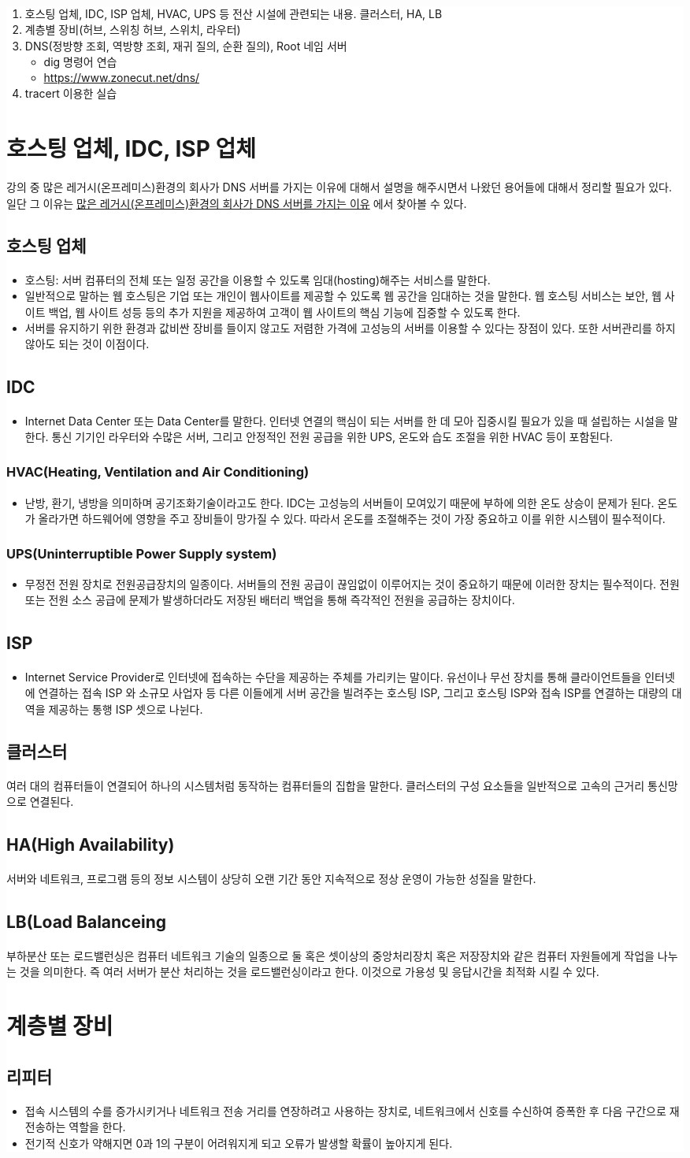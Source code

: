 1. 호스팅 업체, IDC, ISP 업체, HVAC, UPS 등 전산 시설에 관련되는 내용. 클러스터, HA, LB
2. 계층별 장비(허브, 스위칭 허브, 스위치, 라우터)
3. DNS(정방향 조회, 역방향 조회, 재귀 질의, 순환 질의), Root 네임 서버
	- dig 명령어 연습
	- https://www.zonecut.net/dns/
4. tracert 이용한 실습

# 호스팅 업체, IDC, ISP 업체
강의 중 많은 레거시(온프레미스)환경의 회사가 DNS 서버를 가지는 이유에 대해서 설명을 해주시면서 나왔던 용어들에 대해서 정리할 필요가 있다. 일단 그 이유는 [많은 레거시(온프레미스)환경의 회사가 DNS 서버를 가지는 이유](../01.네트워크/04.%20네트워크%20서비스.md#많은%20레거시(온프레미스)환경의%20회사가%20DNS%20서버를%20가지는%20이유) 에서 찾아볼 수 있다.
## 호스팅 업체
- 호스팅: 서버 컴퓨터의 전체 또는 일정 공간을 이용할 수 있도록 임대(hosting)해주는 서비스를 말한다.
- 일반적으로 말하는 웹 호스팅은 기업 또는 개인이 웹사이트를 제공할 수 있도록 웹 공간을 임대하는 것을 말한다. 웹 호스팅 서비스는 보안, 웹 사이트 백업, 웹 사이트 성등 등의 추가 지원을 제공하여 고객이 웹 사이트의 핵심 기능에 집중할 수 있도록 한다.
- 서버를 유지하기 위한 환경과 값비싼 장비를 들이지 않고도 저렴한 가격에 고성능의 서버를 이용할 수 있다는 장점이 있다. 또한 서버관리를 하지 않아도 되는 것이 이점이다.

## IDC
- Internet Data Center 또는 Data Center를 말한다. 인터넷 연결의 핵심이 되는 서버를 한 데 모아 집중시킬 필요가 있을 때 설립하는 시설을 말한다. 통신 기기인 라우터와 수많은 서버, 그리고 안정적인 전원 공급을 위한 UPS, 온도와 습도 조절을 위한 HVAC 등이 포함된다.
### HVAC(Heating, Ventilation and Air Conditioning)
- 난방, 환기, 냉방을 의미하며 공기조화기술이라고도 한다. IDC는 고성능의 서버들이 모여있기 때문에 부하에 의한 온도 상승이 문제가 된다. 온도가 올라가면 하드웨어에 영향을 주고 장비들이 망가질 수 있다. 따라서 온도를 조절해주는 것이 가장 중요하고 이를 위한 시스템이 필수적이다.
### UPS(Uninterruptible Power Supply system)
- 무정전 전원 장치로 전원공급장치의 일종이다. 서버들의 전원 공급이 끊임없이 이루어지는 것이 중요하기 때문에 이러한 장치는 필수적이다. 전원 또는 전원 소스 공급에 문제가 발생하더라도 저장된 배터리 백업을 통해 즉각적인 전원을 공급하는 장치이다. 

## ISP
- Internet Service Provider로 인터넷에 접속하는 수단을 제공하는 주체를 가리키는 말이다. 유선이나 무선 장치를 통해 클라이언트들을 인터넷에 연결하는 접속 ISP 와 소규모 사업자 등 다른 이들에게 서버 공간을 빌려주는 호스팅 ISP, 그리고 호스팅 ISP와 접속 ISP를 연결하는 대량의 대역을 제공하는 통행 ISP 셋으로 나뉜다. 

## 클러스터
여러 대의 컴퓨터들이 연결되어 하나의 시스템처럼 동작하는 컴퓨터들의 집합을 말한다. 클러스터의 구성 요소들을 일반적으로 고속의 근거리 통신망으로 연결된다. 

## HA(High Availability)
서버와 네트워크, 프로그램 등의 정보 시스템이 상당히 오랜 기간 동안 지속적으로 정상 운영이 가능한 성질을 말한다. 

## LB(Load Balanceing
부하분산 또는 로드밸런싱은 컴퓨터 네트워크 기술의 일종으로 둘 혹은 셋이상의 중앙처리장치 혹은 저장장치와 같은 컴퓨터 자원들에게 작업을 나누는 것을 의미한다. 즉 여러 서버가 분산 처리하는 것을 로드밸런싱이라고 한다. 이것으로 가용성 및 응답시간을 최적화 시킬 수 있다.

# 계층별 장비
## 리피터
- 접속 시스템의 수를 증가시키거나 네트워크 전송 거리를 연장하려고 사용하는 장치로, 네트워크에서 신호를 수신하여 증폭한 후 다음 구간으로 재전송하는 역할을 한다.
- 전기적 신호가 약해지면 0과 1의 구분이 어려워지게 되고 오류가 발생할 확률이 높아지게 된다. 
